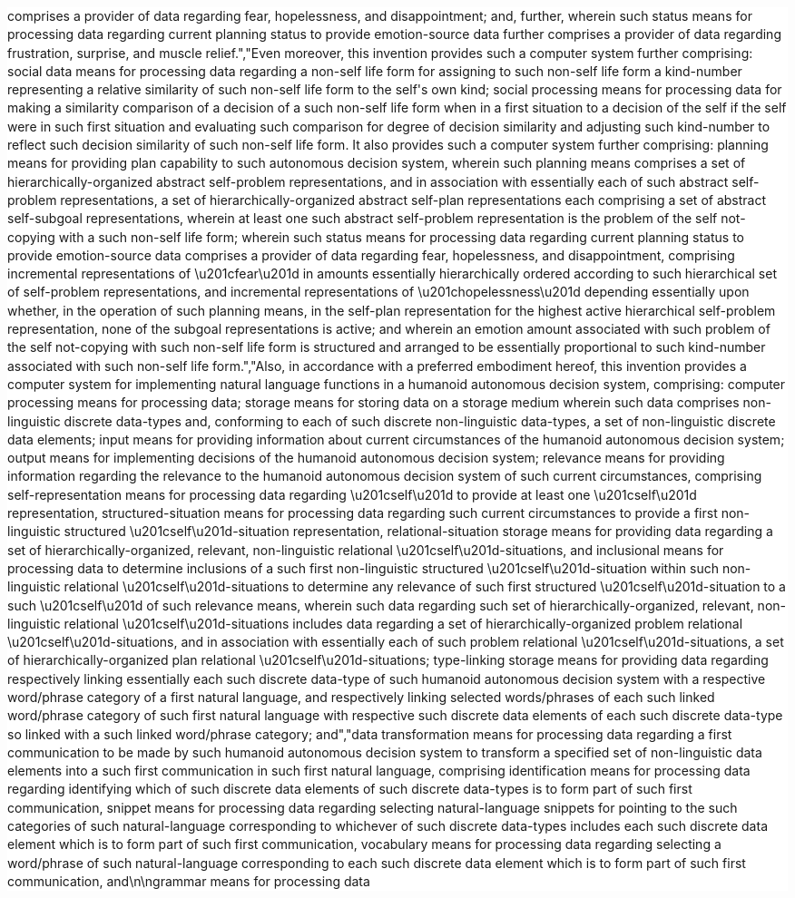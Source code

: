 comprises a provider of data regarding fear, hopelessness, and disappointment; and, further, wherein such status means for processing data regarding current planning status to provide emotion-source data further comprises a provider of data regarding frustration, surprise, and muscle relief.","Even moreover, this invention provides such a computer system further comprising: social data means for processing data regarding a non-self life form for assigning to such non-self life form a kind-number representing a relative similarity of such non-self life form to the self's own kind; social processing means for processing data for making a similarity comparison of a decision of a such non-self life form when in a first situation to a decision of the self if the self were in such first situation and evaluating such comparison for degree of decision similarity and adjusting such kind-number to reflect such decision similarity of such non-self life form. It also provides such a computer system further comprising: planning means for providing plan capability to such autonomous decision system, wherein such planning means comprises a set of hierarchically-organized abstract self-problem representations, and in association with essentially each of such abstract self-problem representations, a set of hierarchically-organized abstract self-plan representations each comprising a set of abstract self-subgoal representations, wherein at least one such abstract self-problem representation is the problem of the self not-copying with a such non-self life form; wherein such status means for processing data regarding current planning status to provide emotion-source data comprises a provider of data regarding fear, hopelessness, and disappointment, comprising incremental representations of \u201cfear\u201d in amounts essentially hierarchically ordered according to such hierarchical set of self-problem representations, and incremental representations of \u201chopelessness\u201d depending essentially upon whether, in the operation of such planning means, in the self-plan representation for the highest active hierarchical self-problem representation, none of the subgoal representations is active; and wherein an emotion amount associated with such problem of the self not-copying with such non-self life form is structured and arranged to be essentially proportional to such kind-number associated with such non-self life form.","Also, in accordance with a preferred embodiment hereof, this invention provides a computer system for implementing natural language functions in a humanoid autonomous decision system, comprising: computer processing means for processing data; storage means for storing data on a storage medium wherein such data comprises non-linguistic discrete data-types and, conforming to each of such discrete non-linguistic data-types, a set of non-linguistic discrete data elements; input means for providing information about current circumstances of the humanoid autonomous decision system; output means for implementing decisions of the humanoid autonomous decision system; relevance means for providing information regarding the relevance to the humanoid autonomous decision system of such current circumstances, comprising self-representation means for processing data regarding \u201cself\u201d to provide at least one \u201cself\u201d representation, structured-situation means for processing data regarding such current circumstances to provide a first non-linguistic structured \u201cself\u201d-situation representation, relational-situation storage means for providing data regarding a set of hierarchically-organized, relevant, non-linguistic relational \u201cself\u201d-situations, and inclusional means for processing data to determine inclusions of a such first non-linguistic structured \u201cself\u201d-situation within such non-linguistic relational \u201cself\u201d-situations to determine any relevance of such first structured \u201cself\u201d-situation to a such \u201cself\u201d of such relevance means, wherein such data regarding such set of hierarchically-organized, relevant, non-linguistic relational \u201cself\u201d-situations includes data regarding a set of hierarchically-organized problem relational \u201cself\u201d-situations, and in association with essentially each of such problem relational \u201cself\u201d-situations, a set of hierarchically-organized plan relational \u201cself\u201d-situations; type-linking storage means for providing data regarding respectively linking essentially each such discrete data-type of such humanoid autonomous decision system with a respective word\/phrase category of a first natural language, and respectively linking selected words\/phrases of each such linked word\/phrase category of such first natural language with respective such discrete data elements of each such discrete data-type so linked with a such linked word\/phrase category; and","data transformation means for processing data regarding a first communication to be made by such humanoid autonomous decision system to transform a specified set of non-linguistic data elements into a such first communication in such first natural language, comprising identification means for processing data regarding identifying which of such discrete data elements of such discrete data-types is to form part of such first communication, snippet means for processing data regarding selecting natural-language snippets for pointing to the such categories of such natural-language corresponding to whichever of such discrete data-types includes each such discrete data element which is to form part of such first communication, vocabulary means for processing data regarding selecting a word\/phrase of such natural-language corresponding to each such discrete data element which is to form part of such first communication, and\n\ngrammar means for processing data